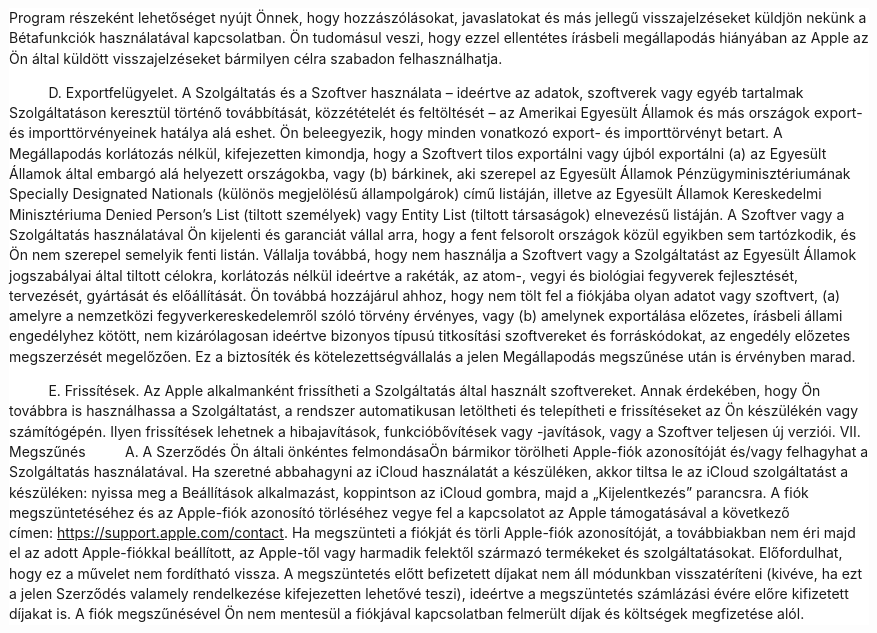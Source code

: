 Program részeként lehetőséget nyújt Önnek, hogy hozzászólásokat, javaslatokat és más jellegű visszajelzéseket küldjön nekünk a Bétafunkciók használatával kapcsolatban. Ön tudomásul veszi, hogy ezzel ellentétes írásbeli megállapodás hiányában az Apple az Ön által küldött visszajelzéseket bármilyen célra szabadon felhasználhatja.

          D. Exportfelügyelet. A Szolgáltatás és a Szoftver használata – ideértve az adatok, szoftverek vagy egyéb tartalmak Szolgáltatáson keresztül történő továbbítását, közzétételét és feltöltését – az Amerikai Egyesült Államok és más országok export\- és importtörvényeinek hatálya alá eshet. Ön beleegyezik, hogy minden vonatkozó export\- és importtörvényt betart. A Megállapodás korlátozás nélkül, kifejezetten kimondja, hogy a Szoftvert tilos exportálni vagy újból exportálni (a) az Egyesült Államok által embargó alá helyezett országokba, vagy (b) bárkinek, aki szerepel az Egyesült Államok Pénzügyminisztériumának Specially Designated Nationals (különös megjelölésű állampolgárok) című listáján, illetve az Egyesült Államok Kereskedelmi Minisztériuma Denied Person’s List (tiltott személyek) vagy Entity List (tiltott társaságok) elnevezésű listáján. A Szoftver vagy a Szolgáltatás használatával Ön kijelenti és garanciát vállal arra, hogy a fent felsorolt országok közül egyikben sem tartózkodik, és Ön nem szerepel semelyik fenti listán. Vállalja továbbá, hogy nem használja a Szoftvert vagy a Szolgáltatást az Egyesült Államok jogszabályai által tiltott célokra, korlátozás nélkül ideértve a rakéták, az atom\-, vegyi és biológiai fegyverek fejlesztését, tervezését, gyártását és előállítását. Ön továbbá hozzájárul ahhoz, hogy nem tölt fel a fiókjába olyan adatot vagy szoftvert, (a) amelyre a nemzetközi fegyverkereskedelemről szóló törvény érvényes, vagy (b) amelynek exportálása előzetes, írásbeli állami engedélyhez kötött, nem kizárólagosan ideértve bizonyos típusú titkosítási szoftvereket és forráskódokat, az engedély előzetes megszerzését megelőzően. Ez a biztosíték és kötelezettségvállalás a jelen Megállapodás megszűnése után is érvényben marad.

          E. Frissítések. Az Apple alkalmanként frissítheti a Szolgáltatás által használt szoftvereket. Annak érdekében, hogy Ön továbbra is használhassa a Szolgáltatást, a rendszer automatikusan letöltheti és telepítheti e frissítéseket az Ön készülékén vagy számítógépén. Ilyen frissítések lehetnek a hibajavítások, funkcióbővítések vagy \-javítások, vagy a Szoftver teljesen új verziói. VII. Megszűnés          A. A Szerződés Ön általi önkéntes felmondásaÖn bármikor törölheti Apple\-fiók azonosítóját és/vagy felhagyhat a Szolgáltatás használatával. Ha szeretné abbahagyni az iCloud használatát a készüléken, akkor tiltsa le az iCloud szolgáltatást a készüléken: nyissa meg a Beállítások alkalmazást, koppintson az iCloud gombra, majd a „Kijelentkezés” parancsra. A fiók megszüntetéséhez és az Apple\-fiók azonosító törléséhez vegye fel a kapcsolatot az Apple támogatásával a következő címen: <https://support.apple.com/contact>. Ha megszünteti a fiókját és törli Apple\-fiók azonosítóját, a továbbiakban nem éri majd el az adott Apple\-fiókkal beállított, az Apple\-től vagy harmadik felektől származó termékeket és szolgáltatásokat. Előfordulhat, hogy ez a művelet nem fordítható vissza. A megszüntetés előtt befizetett díjakat nem áll módunkban visszatéríteni (kivéve, ha ezt a jelen Szerződés valamely rendelkezése kifejezetten lehetővé teszi), ideértve a megszüntetés számlázási évére előre kifizetett díjakat is. A fiók megszűnésével Ön nem mentesül a fiókjával kapcsolatban felmerült díjak és költségek megfizetése alól.
